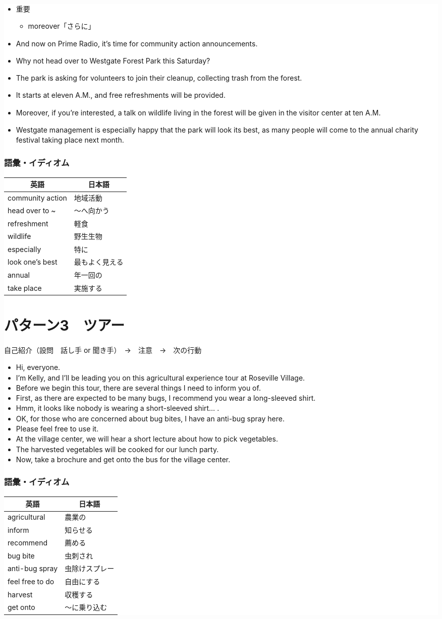 - 重要
    - moreover「さらに」

- And now on Prime Radio, it’s time for community action announcements.
- Why not head over to Westgate Forest Park this Saturday?
- The park is asking for volunteers to join their cleanup, collecting trash from the forest.
- It starts at eleven A.M., and free refreshments will be provided.
- Moreover, if you’re interested, a talk on wildlife living in the forest will be given in the visitor center at ten A.M.
- Westgate management is especially happy that the park will look its best, as many people will come to the annual charity festival taking place next month.

### 語彙・イディオム

| 英語 | 日本語 |
| --- | --- |
| community action | 地域活動 |
| head over to ~ | 〜へ向かう |
| refreshment | 軽食 |
| wildlife | 野生生物 |
| especially | 特に |
| look one’s best | 最もよく見える |
| annual | 年一回の |
| take place | 実施する |

# パターン3　ツアー

自己紹介（設問　話し手 or 聞き手）　→　注意　→　次の行動

- Hi, everyone.
- I’m Kelly, and I’ll be leading you on this agricultural experience tour at Roseville Village.
- Before we begin this tour, there are several things I need to inform you of.
- First, as there are expected to be many bugs, I recommend you wear a long-sleeved shirt.
- Hmm, it looks like nobody is wearing a short-sleeved shirt… .
- OK, for those who are concerned about bug bites, I have an anti-bug spray here.
- Please feel free to use it.
- At the village center, we will hear a short lecture about how to pick vegetables.
- The harvested vegetables will be cooked for our lunch party.
- Now, take a brochure and get onto the bus for the village center.

### 語彙・イディオム

| 英語 | 日本語 |
| --- | --- |
| agricultural | 農業の |
| inform | 知らせる |
| recommend | 薦める |
| bug bite | 虫刺され |
| anti-bug spray | 虫除けスプレー |
| feel free to do | 自由にする |
| harvest | 収穫する |
| get onto | 〜に乗り込む |
